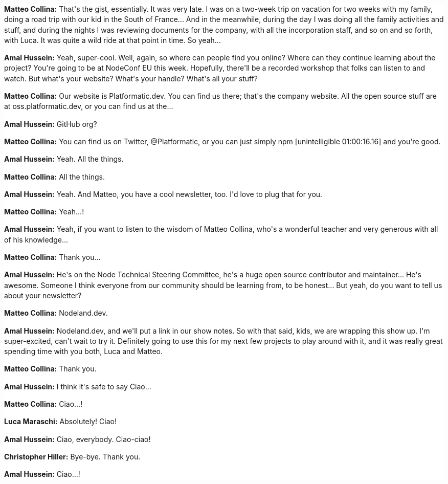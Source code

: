 **Matteo Collina:** That's the gist, essentially. It was very late. I was on a two-week trip on vacation for two weeks with my family, doing a road trip with our kid in the South of France... And in the meanwhile, during the day I was doing all the family activities and stuff, and during the nights I was reviewing documents for the company, with all the incorporation staff, and so on and so forth, with Luca. It was quite a wild ride at that point in time. So yeah...

**Amal Hussein:** Yeah, super-cool. Well, again, so where can people find you online? Where can they continue learning about the project? You're going to be at NodeConf EU this week. Hopefully, there'll be a recorded workshop that folks can listen to and watch. But what's your website? What's your handle? What's all your stuff?

**Matteo Collina:** Our website is Platformatic.dev. You can find us there; that's the company website. All the open source stuff are at oss.platformatic.dev, or you can find us at the...

**Amal Hussein:** GitHub org?

**Matteo Collina:** You can find us on Twitter, @Platformatic, or you can just simply npm \[unintelligible 01:00:16.16\] and you're good.

**Amal Hussein:** Yeah. All the things.

**Matteo Collina:** All the things.

**Amal Hussein:** Yeah. And Matteo, you have a cool newsletter, too. I'd love to plug that for you.

**Matteo Collina:** Yeah...!

**Amal Hussein:** Yeah, if you want to listen to the wisdom of Matteo Collina, who's a wonderful teacher and very generous with all of his knowledge...

**Matteo Collina:** Thank you...

**Amal Hussein:** He's on the Node Technical Steering Committee, he's a huge open source contributor and maintainer... He's awesome. Someone I think everyone from our community should be learning from, to be honest... But yeah, do you want to tell us about your newsletter?

**Matteo Collina:** Nodeland.dev.

**Amal Hussein:** Nodeland.dev, and we'll put a link in our show notes. So with that said, kids, we are wrapping this show up. I'm super-excited, can't wait to try it. Definitely going to use this for my next few projects to play around with it, and it was really great spending time with you both, Luca and Matteo.

**Matteo Collina:** Thank you.

**Amal Hussein:** I think it's safe to say Ciao...

**Matteo Collina:** Ciao...!

**Luca Maraschi:** Absolutely! Ciao!

**Amal Hussein:** Ciao, everybody. Ciao-ciao!

**Christopher Hiller:** Bye-bye. Thank you.

**Amal Hussein:** Ciao...!
